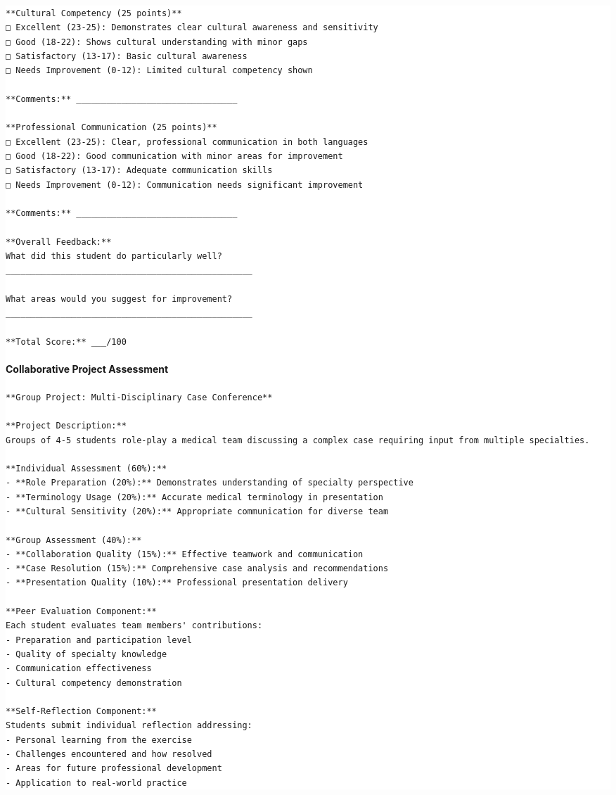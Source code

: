 ```
**Cultural Competency (25 points)**
□ Excellent (23-25): Demonstrates clear cultural awareness and sensitivity
□ Good (18-22): Shows cultural understanding with minor gaps
□ Satisfactory (13-17): Basic cultural awareness
□ Needs Improvement (0-12): Limited cultural competency shown

**Comments:** ________________________________

**Professional Communication (25 points)**
□ Excellent (23-25): Clear, professional communication in both languages
□ Good (18-22): Good communication with minor areas for improvement
□ Satisfactory (13-17): Adequate communication skills
□ Needs Improvement (0-12): Communication needs significant improvement

**Comments:** ________________________________

**Overall Feedback:**
What did this student do particularly well?
_________________________________________________

What areas would you suggest for improvement?
_________________________________________________

**Total Score:** ___/100
```

#### Collaborative Project Assessment
```
**Group Project: Multi-Disciplinary Case Conference**

**Project Description:**
Groups of 4-5 students role-play a medical team discussing a complex case requiring input from multiple specialties.

**Individual Assessment (60%):**
- **Role Preparation (20%):** Demonstrates understanding of specialty perspective
- **Terminology Usage (20%):** Accurate medical terminology in presentation
- **Cultural Sensitivity (20%):** Appropriate communication for diverse team

**Group Assessment (40%):**
- **Collaboration Quality (15%):** Effective teamwork and communication
- **Case Resolution (15%):** Comprehensive case analysis and recommendations
- **Presentation Quality (10%):** Professional presentation delivery

**Peer Evaluation Component:**
Each student evaluates team members' contributions:
- Preparation and participation level
- Quality of specialty knowledge
- Communication effectiveness
- Cultural competency demonstration

**Self-Reflection Component:**
Students submit individual reflection addressing:
- Personal learning from the exercise
- Challenges encountered and how resolved
- Areas for future professional development
- Application to real-world practice
```
